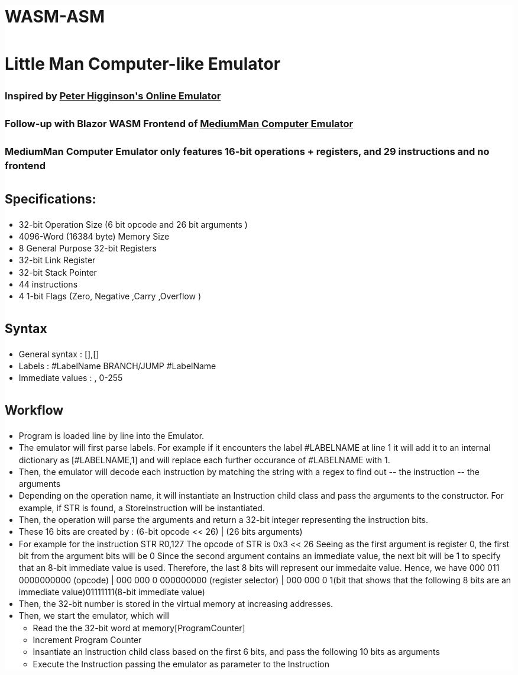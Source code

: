 # WASM-ASM
# Little Man Computer-like Emulator
### Inspired by  [Peter Higginson's Online Emulator](https://peterhigginson.co.uk/RISC/)
### Follow-up with Blazor WASM Frontend of [MediumMan Computer Emulator](https://github.com/Ioan01/MediumManComputerEmulator)
### MediumMan Computer Emulator only features 16-bit operations + registers, and 29 instructions and no frontend
##
## Specifications:
- 32-bit Operation Size (6 bit opcode and 26 bit arguments )
- 4096-Word (16384 byte) Memory Size
- 8 General Purpose 32-bit Registers
- 32-bit Link Register
- 32-bit Stack Pointer
- 44 instructions
- 4 1-bit Flags (Zero, Negative ,Carry ,Overflow )

## Syntax
- General syntax :  <operation name> [<arg1>],[<arg2>]
- Labels : #LabelName <instruction> <arguments> 
        BRANCH/JUMP #LabelName
- Immediate values : <operation name>, 0-255

## Workflow
- Program is loaded line by line into the Emulator. 
- The emulator will first parse labels. For example if it encounters the label #LABELNAME at line 1 it will add it to an internal dictionary as [#LABELNAME,1] and will replace each further occurance of #LABELNAME with 1.
- Then, the emulator will decode each instruction by matching the string with a regex to find out 
-- the instruction
-- the arguments
- Depending on the operation name, it will instantiate an Instruction child class and pass the arguments to the constructor. For example, if STR is found, a StoreInstruction will be instantiated.
- Then, the operation will parse the arguments and return a 32-bit integer representing the instruction bits.
- These 16 bits are created by : (6-bit opcode  << 26) | (26 bits arguments)
- For example for the instruction STR R0,127
    The opcode of STR is 0x3 << 26 
    Seeing as the first argument is register 0, the first bit from the argument bits will be 0
    Since the second argument contains an immediate value, the next bit will be 1 to specify that an 8-bit immediate value is used. Therefore, the last 8 bits will represent our immedaite value.
    Hence, we have 000 011 0000000000 (opcode) | 000 000 0 000000000 (register selector) | 000 000 0 1(bit that shows that the following 8 bits are an immediate value)01111111(8-bit immediate value)
- Then, the 32-bit number is stored in the virtual memory at increasing addresses.
- Then, we start the emulator, which will 
    - Read the the 32-bit word at memory[ProgramCounter]
    - Increment Program Counter
    - Insantiate an Instruction child class based on the first 6 bits, and pass the following 10 bits as arguments
    - Execute the Instruction passing the emulator as parameter to the Instruction
   
